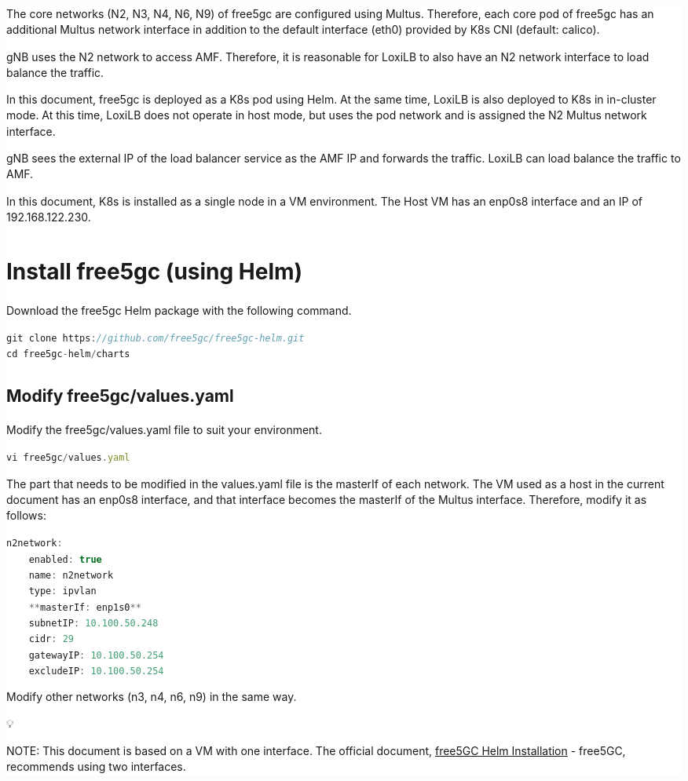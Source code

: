 The core networks (N2, N3, N4, N6, N9) of free5gc are configured using Multus. Therefore, each core pod of free5gc has an additional Multus network interface in addition to the default interface (eth0) provided by K8s CNI (default: calico).

gNB uses the N2 network to access AMF. Therefore, it is reasonable for LoxiLB to also have an N2 network interface to load balance the traffic.

In this document, free5gc is deployed as a K8s pod using Helm. At the same time, LoxiLB is also deployed to K8s in in-cluster mode. At this time, LoxiLB does not operate in host mode, but uses the pod network and is assigned the N2 Multus network interface.

gNB sees the external IP of the load balancer service as the AMF IP and forwards the traffic. LoxiLB can load balance the traffic to AMF.

In this document, K8s is installed as a single node in a VM environment. The Host VM has an enp0s8 interface and an IP of 192.168.122.230.

# Install free5gc (using Helm)

Download the free5gc Helm package with the following command.

```jsx
git clone https://github.com/free5gc/free5gc-helm.git
cd free5gc-helm/charts
```

## Modify free5gc/values.yaml

Modify the free5gc/values.yaml file to suit your environment.

```jsx
vi free5gc/values.yaml
```

The part that needs to be modified in the values.yaml file is the masterIf of each network. The VM used as a host in the current document has an enp0s8 interface, and that interface becomes the masterIf of the Multus interface. Therefore, modify it as follows:

```jsx
n2network:
    enabled: true
    name: n2network
    type: ipvlan
    **masterIf: enp1s0**
    subnetIP: 10.100.50.248
    cidr: 29
    gatewayIP: 10.100.50.254
    excludeIP: 10.100.50.254
```

Modify other networks (n3, n4, n6, n9) in the same way.

<aside>
💡

NOTE: This document is based on a VM with one interface. The official document, [free5GC Helm Installation](https://free5gc.org/guide/7-free5gc-helm/) - free5GC, recommends using two interfaces.
